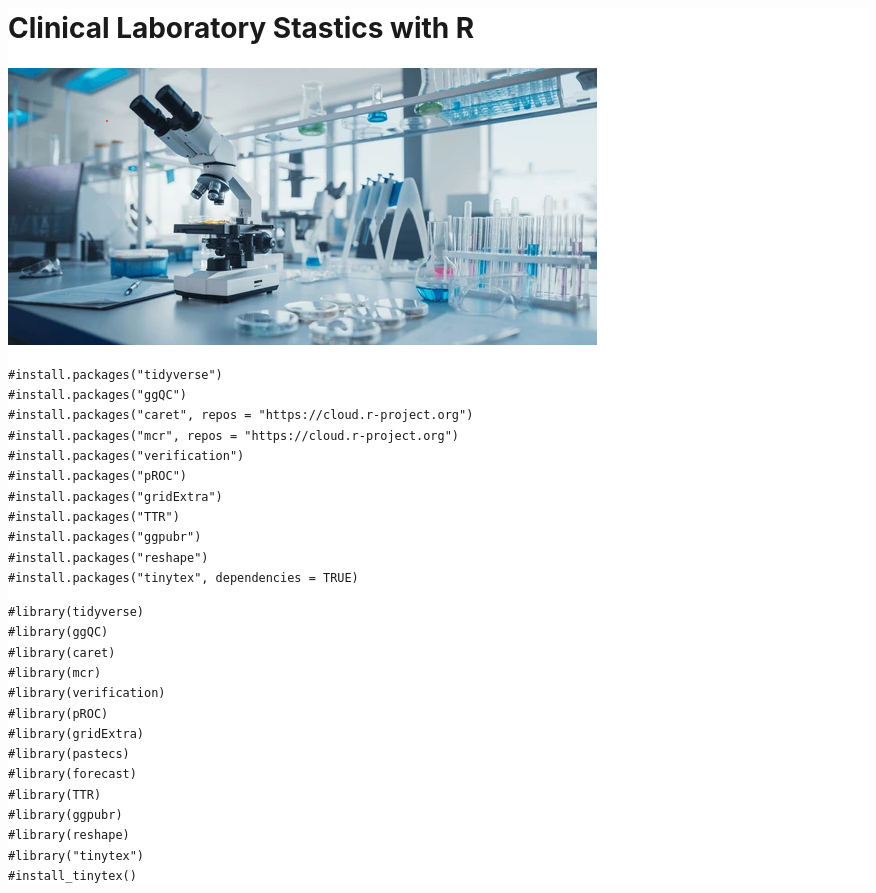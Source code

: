 
# Clinical Laboratory Stastics with R


![stock](img/stock.png)

```{r include=FALSE, warning=FALSE}
#install.packages("tidyverse")
#install.packages("ggQC")
#install.packages("caret", repos = "https://cloud.r-project.org")
#install.packages("mcr", repos = "https://cloud.r-project.org")
#install.packages("verification")
#install.packages("pROC")
#install.packages("gridExtra")
#install.packages("TTR")
#install.packages("ggpubr")
#install.packages("reshape")
#install.packages("tinytex", dependencies = TRUE)
```


```{r include=FALSE, warning=FALSE}
#library(tidyverse)
#library(ggQC)
#library(caret)
#library(mcr)
#library(verification)
#library(pROC)
#library(gridExtra)
#library(pastecs)
#library(forecast)
#library(TTR)
#library(ggpubr)
#library(reshape)
#library("tinytex")
#install_tinytex()
```

